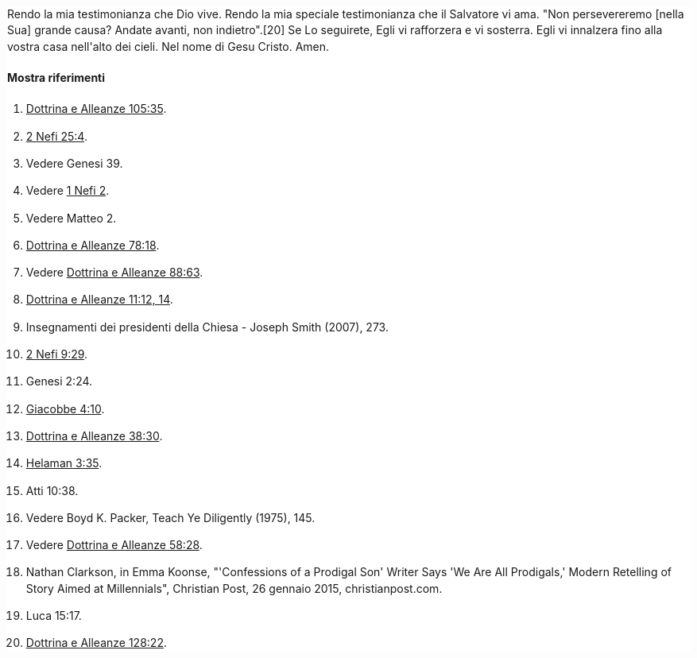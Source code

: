 Rendo la mia testimonianza che Dio vive. Rendo la mia speciale testimonianza
che il Salvatore vi ama. "Non persevereremo [nella Sua] grande causa? Andate
avanti, non indietro".[20] Se Lo seguirete, Egli vi rafforzera e vi sosterra.
Egli vi innalzera fino alla vostra casa nell'alto dei cieli. Nel nome di Gesu
Cristo. Amen.

#### Mostra riferimenti

  1.  [Dottrina e Alleanze 105:35](https://www.lds.org/scriptures/dc-testament/dc/105.35?lang=ita#34).

  2.  [2 Nefi 25:4](https://www.lds.org/scriptures/bofm/2-ne/25.4?lang=ita#3).

  3.  Vedere Genesi 39.

  4.  Vedere [1 Nefi 2](https://www.lds.org/scriptures/bofm/1-ne/2?lang=ita).

  5.  Vedere Matteo 2.

  6.  [Dottrina e Alleanze 78:18](https://www.lds.org/scriptures/dc-testament/dc/78.18?lang=ita#17).

  7.  Vedere [Dottrina e Alleanze 88:63](https://www.lds.org/scriptures/dc-testament/dc/88.63?lang=ita#62).

  8.  [Dottrina e Alleanze 11:12, 14](https://www.lds.org/scriptures/dc-testament/dc/11.12%2C14?lang=ita#11).

  9.  Insegnamenti dei presidenti della Chiesa - Joseph Smith (2007), 273.

  10.  [2 Nefi 9:29](https://www.lds.org/scriptures/bofm/2-ne/9.29?lang=ita#28).

  11.  Genesi 2:24.

  12.  [Giacobbe 4:10](https://www.lds.org/scriptures/bofm/jacob/4.10?lang=ita#9).

  13.  [Dottrina e Alleanze 38:30](https://www.lds.org/scriptures/dc-testament/dc/38.30?lang=ita#29).

  14.  [Helaman 3:35](https://www.lds.org/scriptures/bofm/hel/3.35?lang=ita#34).

  15.  Atti 10:38.

  16.  Vedere Boyd K. Packer, Teach Ye Diligently (1975), 145.

  17.  Vedere [Dottrina e Alleanze 58:28](https://www.lds.org/scriptures/dc-testament/dc/58.28?lang=ita#27).

  18.  Nathan Clarkson, in Emma Koonse, "'Confessions of a Prodigal Son' Writer Says 'We Are All Prodigals,' Modern Retelling of Story Aimed at Millennials", Christian Post, 26 gennaio 2015, christianpost.com.

  19.  Luca 15:17.

  20.  [Dottrina e Alleanze 128:22](https://www.lds.org/scriptures/dc-testament/dc/128.22?lang=ita#21).

